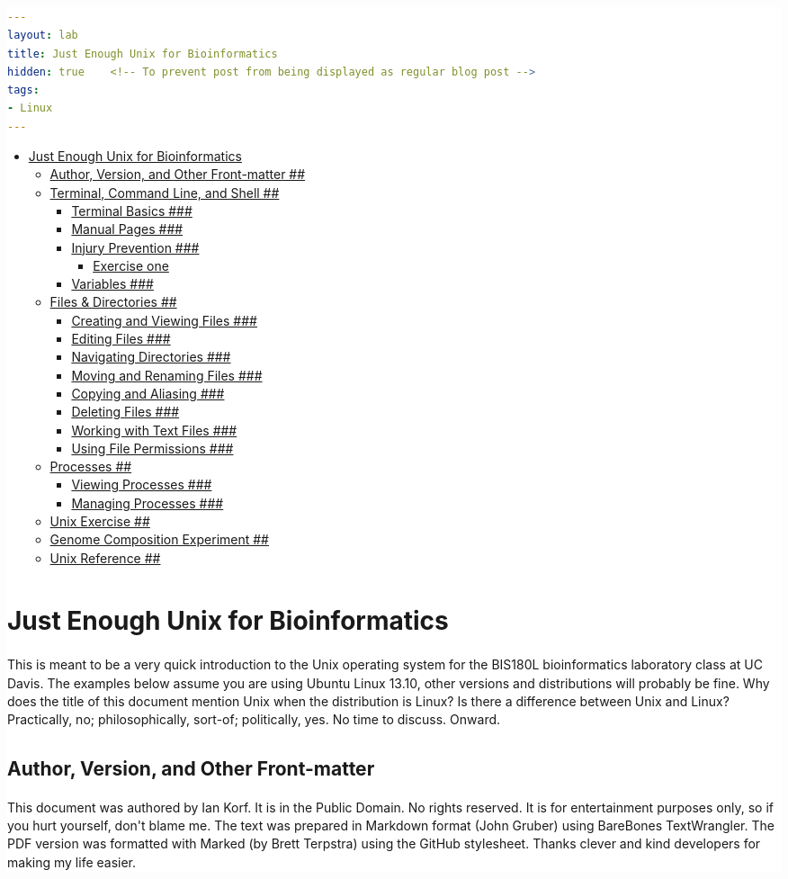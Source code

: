 ```yaml
---
layout: lab
title: Just Enough Unix for Bioinformatics
hidden: true    <!-- To prevent post from being displayed as regular blog post -->
tags:
- Linux
---
```



- [Just Enough Unix for Bioinformatics](#just-enough-unix-for-bioinformatics)
	- [Author, Version, and Other Front-matter ##](#author-version-and-other-front-matter-)
	- [Terminal, Command Line, and Shell ##](#terminal-command-line-and-shell-)
		- [Terminal Basics ###](#terminal-basics-)
		- [Manual Pages ###](#manual-pages-)
		- [Injury Prevention ###](#injury-prevention-)
			- [Exercise one](#exercise-one)
		- [Variables ###](#variables-)
	- [Files & Directories ##](#files--directories-)
		- [Creating and Viewing Files ###](#creating-and-viewing-files-)
		- [Editing Files ###](#editing-files-)
		- [Navigating Directories ###](#navigating-directories-)
		- [Moving and Renaming Files ###](#moving-and-renaming-files-)
		- [Copying and Aliasing ###](#copying-and-aliasing-)
		- [Deleting Files ###](#deleting-files-)
		- [Working with Text Files ###](#working-with-text-files-)
		- [Using File Permissions ###](#using-file-permissions-)
	- [Processes ##](#processes-)
		- [Viewing Processes ###](#viewing-processes-)
		- [Managing Processes ###](#managing-processes-)
	- [Unix Exercise ##](#exercise-)
	- [Genome Composition Experiment ##](#expereiment-)
	- [Unix Reference ##](#unix-reference-)





Just Enough Unix for Bioinformatics
===================================

This is meant to be a very quick introduction to the Unix operating
system for the BIS180L bioinformatics laboratory class at UC Davis. The
examples below assume you are using Ubuntu Linux 13.10, other versions
and distributions will probably be fine. Why does the title of this
document mention Unix when the distribution is Linux? Is there a
difference between Unix and Linux? Practically, no; philosophically,
sort-of; politically, yes. No time to discuss. Onward.

## Author, Version, and Other Front-matter ##

This document was authored by Ian Korf. It is in the  Public Domain. No
rights reserved. It is for entertainment purposes only, so if you hurt
yourself, don't blame me. The text was prepared in Markdown format (John
Gruber) using BareBones TextWrangler. The PDF version was formatted with
Marked (by Brett Terpstra) using the GitHub stylesheet. Thanks clever
and kind developers for making my life easier.
